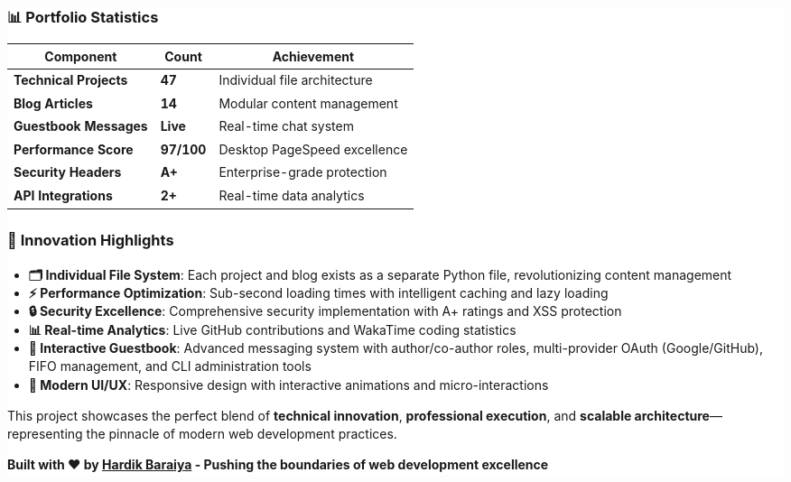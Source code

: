 ### 📊 **Portfolio Statistics**

| Component | Count | Achievement |
|-----------|-------|-------------|
| **Technical Projects** | **47** | Individual file architecture |
| **Blog Articles** | **14** | Modular content management |
| **Guestbook Messages** | **Live** | Real-time chat system |
| **Performance Score** | **97/100** | Desktop PageSpeed excellence |
| **Security Headers** | **A+** | Enterprise-grade protection |
| **API Integrations** | **2+** | Real-time data analytics |

### 🚀 **Innovation Highlights**

- **🗂️ Individual File System**: Each project and blog exists as a separate Python file, revolutionizing content management
- **⚡ Performance Optimization**: Sub-second loading times with intelligent caching and lazy loading
- **🔒 Security Excellence**: Comprehensive security implementation with A+ ratings and XSS protection
- **📊 Real-time Analytics**: Live GitHub contributions and WakaTime coding statistics
- **💬 Interactive Guestbook**: Advanced messaging system with author/co-author roles, multi-provider OAuth (Google/GitHub), FIFO management, and CLI administration tools
- **🎨 Modern UI/UX**: Responsive design with interactive animations and micro-interactions

This project showcases the perfect blend of **technical innovation**, **professional execution**, and **scalable architecture**—representing the pinnacle of modern web development practices.

**Built with ❤️ by [Hardik Baraiya](https://hardikbaraiya.com) - Pushing the boundaries of web development excellence**
